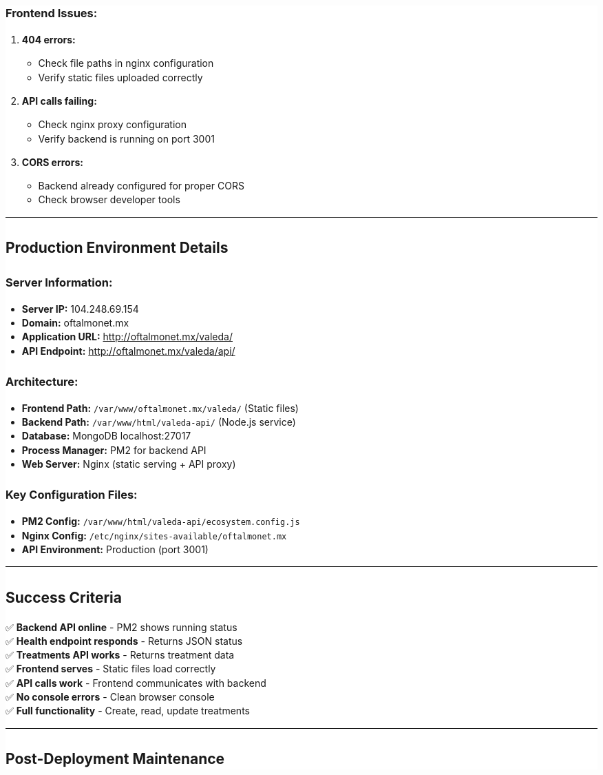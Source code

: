 ### Frontend Issues:
1. **404 errors:**
   - Check file paths in nginx configuration
   - Verify static files uploaded correctly

2. **API calls failing:**
   - Check nginx proxy configuration
   - Verify backend is running on port 3001

3. **CORS errors:**
   - Backend already configured for proper CORS
   - Check browser developer tools

---

## Production Environment Details

### Server Information:
- **Server IP:** 104.248.69.154
- **Domain:** oftalmonet.mx
- **Application URL:** http://oftalmonet.mx/valeda/
- **API Endpoint:** http://oftalmonet.mx/valeda/api/

### Architecture:
- **Frontend Path:** `/var/www/oftalmonet.mx/valeda/` (Static files)
- **Backend Path:** `/var/www/html/valeda-api/` (Node.js service)
- **Database:** MongoDB localhost:27017
- **Process Manager:** PM2 for backend API
- **Web Server:** Nginx (static serving + API proxy)

### Key Configuration Files:
- **PM2 Config:** `/var/www/html/valeda-api/ecosystem.config.js`
- **Nginx Config:** `/etc/nginx/sites-available/oftalmonet.mx`
- **API Environment:** Production (port 3001)

---

## Success Criteria

✅ **Backend API online** - PM2 shows running status  
✅ **Health endpoint responds** - Returns JSON status  
✅ **Treatments API works** - Returns treatment data  
✅ **Frontend serves** - Static files load correctly  
✅ **API calls work** - Frontend communicates with backend  
✅ **No console errors** - Clean browser console  
✅ **Full functionality** - Create, read, update treatments  

---

## Post-Deployment Maintenance
